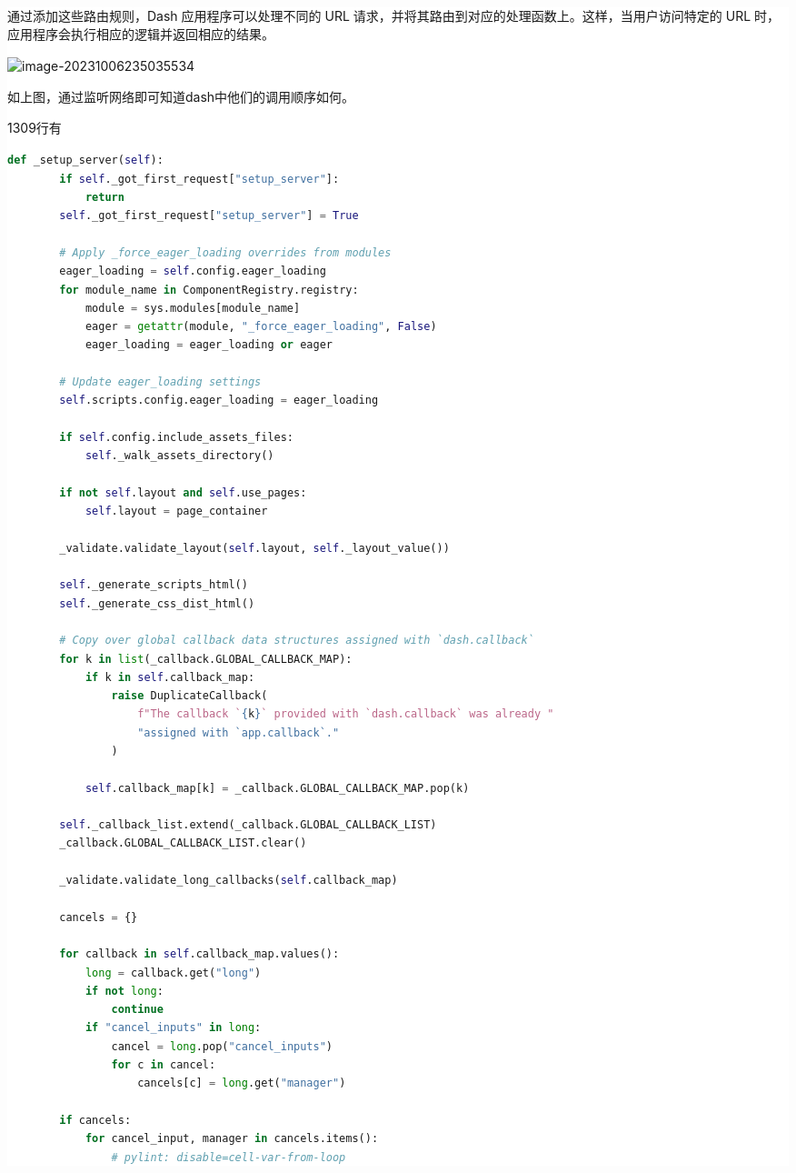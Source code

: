 通过添加这些路由规则，Dash 应用程序可以处理不同的 URL 请求，并将其路由到对应的处理函数上。这样，当用户访问特定的 URL 时，应用程序会执行相应的逻辑并返回相应的结果。

![image-20231006235035534](https://nanak-img.oss-cn-beijing.aliyuncs.com/img/image-20231006235035534.png)

如上图，通过监听网络即可知道dash中他们的调用顺序如何。



1309行有

```python
def _setup_server(self):
        if self._got_first_request["setup_server"]:
            return
        self._got_first_request["setup_server"] = True

        # Apply _force_eager_loading overrides from modules
        eager_loading = self.config.eager_loading
        for module_name in ComponentRegistry.registry:
            module = sys.modules[module_name]
            eager = getattr(module, "_force_eager_loading", False)
            eager_loading = eager_loading or eager

        # Update eager_loading settings
        self.scripts.config.eager_loading = eager_loading

        if self.config.include_assets_files:
            self._walk_assets_directory()

        if not self.layout and self.use_pages:
            self.layout = page_container

        _validate.validate_layout(self.layout, self._layout_value())

        self._generate_scripts_html()
        self._generate_css_dist_html()

        # Copy over global callback data structures assigned with `dash.callback`
        for k in list(_callback.GLOBAL_CALLBACK_MAP):
            if k in self.callback_map:
                raise DuplicateCallback(
                    f"The callback `{k}` provided with `dash.callback` was already "
                    "assigned with `app.callback`."
                )

            self.callback_map[k] = _callback.GLOBAL_CALLBACK_MAP.pop(k)

        self._callback_list.extend(_callback.GLOBAL_CALLBACK_LIST)
        _callback.GLOBAL_CALLBACK_LIST.clear()

        _validate.validate_long_callbacks(self.callback_map)

        cancels = {}

        for callback in self.callback_map.values():
            long = callback.get("long")
            if not long:
                continue
            if "cancel_inputs" in long:
                cancel = long.pop("cancel_inputs")
                for c in cancel:
                    cancels[c] = long.get("manager")

        if cancels:
            for cancel_input, manager in cancels.items():
                # pylint: disable=cell-var-from-loop
```